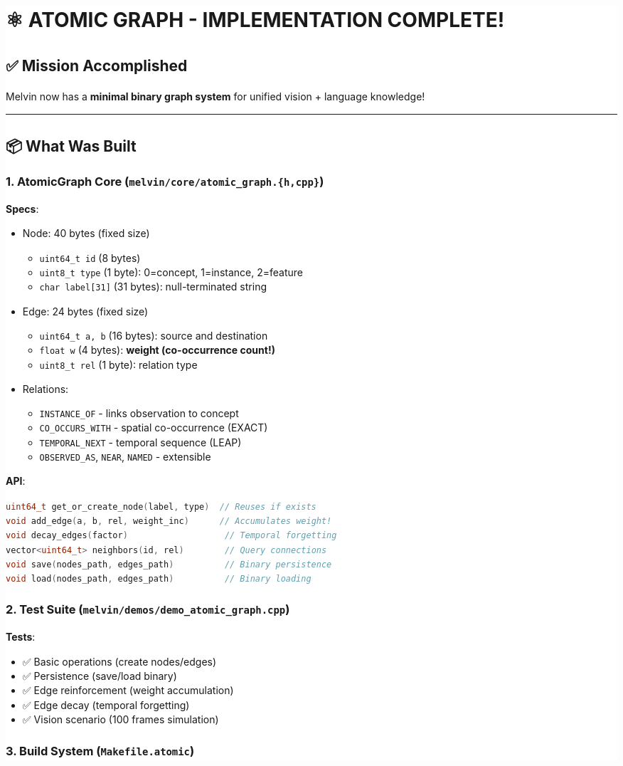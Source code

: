 # ⚛️ ATOMIC GRAPH - IMPLEMENTATION COMPLETE!

## ✅ Mission Accomplished

Melvin now has a **minimal binary graph system** for unified vision + language knowledge!

---

## 📦 What Was Built

### 1. **AtomicGraph Core** (`melvin/core/atomic_graph.{h,cpp}`)

**Specs**:
- Node: 40 bytes (fixed size)
  - `uint64_t id` (8 bytes)
  - `uint8_t type` (1 byte): 0=concept, 1=instance, 2=feature
  - `char label[31]` (31 bytes): null-terminated string

- Edge: 24 bytes (fixed size)
  - `uint64_t a, b` (16 bytes): source and destination
  - `float w` (4 bytes): **weight (co-occurrence count!)**
  - `uint8_t rel` (1 byte): relation type

- Relations:
  - `INSTANCE_OF` - links observation to concept
  - `CO_OCCURS_WITH` - spatial co-occurrence (EXACT)
  - `TEMPORAL_NEXT` - temporal sequence (LEAP)
  - `OBSERVED_AS`, `NEAR`, `NAMED` - extensible

**API**:
```cpp
uint64_t get_or_create_node(label, type)  // Reuses if exists
void add_edge(a, b, rel, weight_inc)      // Accumulates weight!
void decay_edges(factor)                   // Temporal forgetting
vector<uint64_t> neighbors(id, rel)        // Query connections
void save(nodes_path, edges_path)          // Binary persistence
void load(nodes_path, edges_path)          // Binary loading
```

### 2. **Test Suite** (`melvin/demos/demo_atomic_graph.cpp`)

**Tests**:
- ✅ Basic operations (create nodes/edges)
- ✅ Persistence (save/load binary)
- ✅ Edge reinforcement (weight accumulation)
- ✅ Edge decay (temporal forgetting)
- ✅ Vision scenario (100 frames simulation)

### 3. **Build System** (`Makefile.atomic`)
